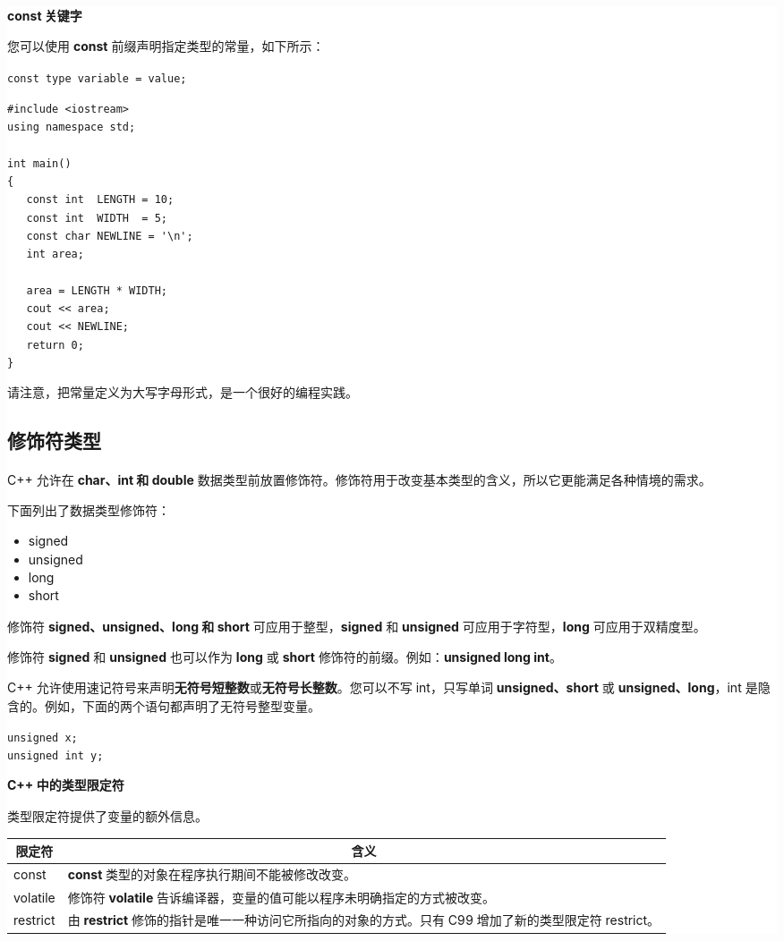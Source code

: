 **const 关键字**

您可以使用 **const** 前缀声明指定类型的常量，如下所示：

```
const type variable = value;
```

```
#include <iostream>
using namespace std;
 
int main()
{
   const int  LENGTH = 10;
   const int  WIDTH  = 5;
   const char NEWLINE = '\n';
   int area;  
   
   area = LENGTH * WIDTH;
   cout << area;
   cout << NEWLINE;
   return 0;
}
```

请注意，把常量定义为大写字母形式，是一个很好的编程实践。

## 修饰符类型

C++ 允许在 **char、int 和 double** 数据类型前放置修饰符。修饰符用于改变基本类型的含义，所以它更能满足各种情境的需求。

下面列出了数据类型修饰符：

- signed
- unsigned
- long
- short

修饰符 **signed、unsigned、long 和 short** 可应用于整型，**signed** 和 **unsigned** 可应用于字符型，**long** 可应用于双精度型。

修饰符 **signed** 和 **unsigned** 也可以作为 **long** 或 **short** 修饰符的前缀。例如：**unsigned long int**。

C++ 允许使用速记符号来声明**无符号短整数**或**无符号长整数**。您可以不写 int，只写单词 **unsigned、short** 或 **unsigned、long**，int 是隐含的。例如，下面的两个语句都声明了无符号整型变量。

```
unsigned x;
unsigned int y;
```

**C++ 中的类型限定符**

类型限定符提供了变量的额外信息。

| 限定符   | 含义                                                         |
| -------- | ------------------------------------------------------------ |
| const    | **const** 类型的对象在程序执行期间不能被修改改变。           |
| volatile | 修饰符 **volatile** 告诉编译器，变量的值可能以程序未明确指定的方式被改变。 |
| restrict | 由 **restrict** 修饰的指针是唯一一种访问它所指向的对象的方式。只有 C99 增加了新的类型限定符 restrict。 |
